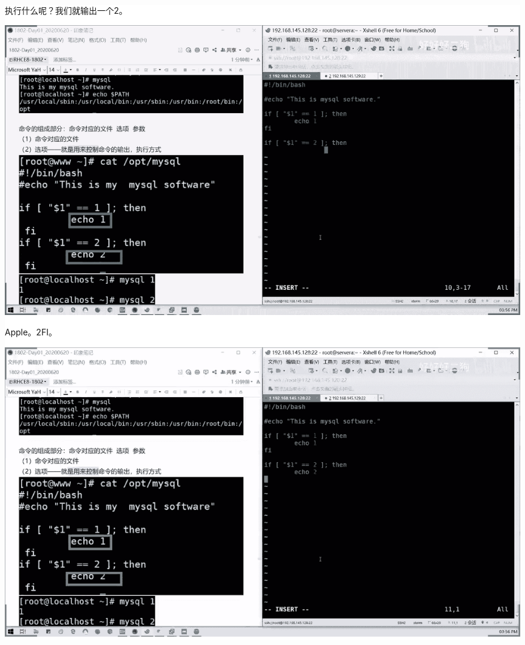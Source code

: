 执行什么呢？我们就输出一个2。

![](img/9b5ed83fe47e32749142fb3e240ea7eb_219.png)

Apple。2FI。

![](img/9b5ed83fe47e32749142fb3e240ea7eb_221.png)
